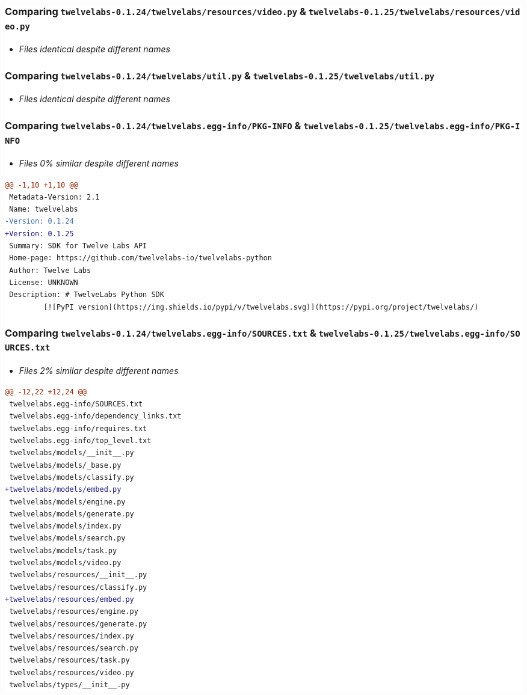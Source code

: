 ### Comparing `twelvelabs-0.1.24/twelvelabs/resources/video.py` & `twelvelabs-0.1.25/twelvelabs/resources/video.py`

 * *Files identical despite different names*

### Comparing `twelvelabs-0.1.24/twelvelabs/util.py` & `twelvelabs-0.1.25/twelvelabs/util.py`

 * *Files identical despite different names*

### Comparing `twelvelabs-0.1.24/twelvelabs.egg-info/PKG-INFO` & `twelvelabs-0.1.25/twelvelabs.egg-info/PKG-INFO`

 * *Files 0% similar despite different names*

```diff
@@ -1,10 +1,10 @@
 Metadata-Version: 2.1
 Name: twelvelabs
-Version: 0.1.24
+Version: 0.1.25
 Summary: SDK for Twelve Labs API
 Home-page: https://github.com/twelvelabs-io/twelvelabs-python
 Author: Twelve Labs
 License: UNKNOWN
 Description: # TwelveLabs Python SDK
         [![PyPI version](https://img.shields.io/pypi/v/twelvelabs.svg)](https://pypi.org/project/twelvelabs/)
```

### Comparing `twelvelabs-0.1.24/twelvelabs.egg-info/SOURCES.txt` & `twelvelabs-0.1.25/twelvelabs.egg-info/SOURCES.txt`

 * *Files 2% similar despite different names*

```diff
@@ -12,22 +12,24 @@
 twelvelabs.egg-info/SOURCES.txt
 twelvelabs.egg-info/dependency_links.txt
 twelvelabs.egg-info/requires.txt
 twelvelabs.egg-info/top_level.txt
 twelvelabs/models/__init__.py
 twelvelabs/models/_base.py
 twelvelabs/models/classify.py
+twelvelabs/models/embed.py
 twelvelabs/models/engine.py
 twelvelabs/models/generate.py
 twelvelabs/models/index.py
 twelvelabs/models/search.py
 twelvelabs/models/task.py
 twelvelabs/models/video.py
 twelvelabs/resources/__init__.py
 twelvelabs/resources/classify.py
+twelvelabs/resources/embed.py
 twelvelabs/resources/engine.py
 twelvelabs/resources/generate.py
 twelvelabs/resources/index.py
 twelvelabs/resources/search.py
 twelvelabs/resources/task.py
 twelvelabs/resources/video.py
 twelvelabs/types/__init__.py
```

